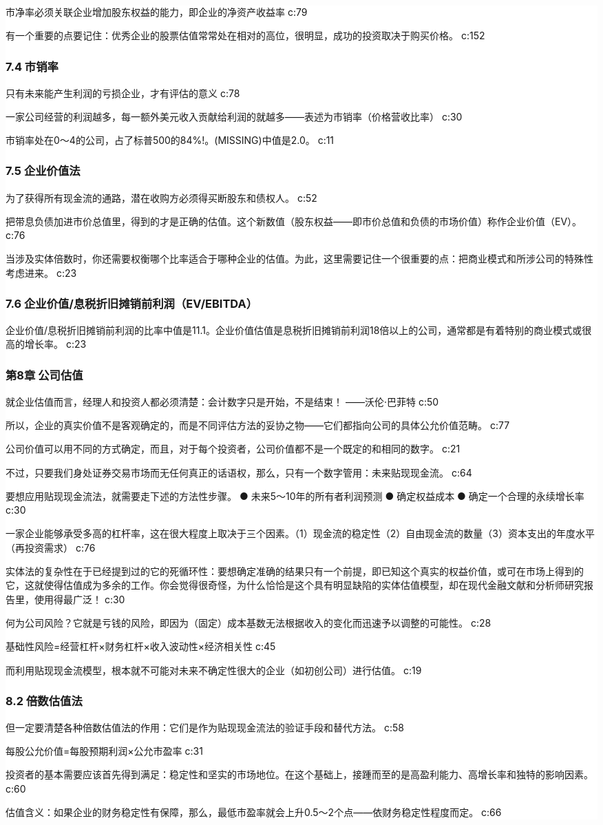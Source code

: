市净率必须关联企业增加股东权益的能力，即企业的净资产收益率 c:79

有一个重要的点要记住：优秀企业的股票估值常常处在相对的高位，很明显，成功的投资取决于购买价格。 c:152

### 7.4 市销率

只有未来能产生利润的亏损企业，才有评估的意义 c:78

一家公司经营的利润越多，每一额外美元收入贡献给利润的就越多——表述为市销率（价格营收比率） c:30

市销率处在0～4的公司，占了标普500的84%!。(MISSING)中值是2.0。 c:11

### 7.5 企业价值法

为了获得所有现金流的通路，潜在收购方必须得买断股东和债权人。 c:52

把带息负债加进市价总值里，得到的才是正确的估值。这个新数值（股东权益——即市价总值和负债的市场价值）称作企业价值（EV）。 c:76

当涉及实体倍数时，你还需要权衡哪个比率适合于哪种企业的估值。为此，这里需要记住一个很重要的点：把商业模式和所涉公司的特殊性考虑进来。 c:23

### 7.6 企业价值/息税折旧摊销前利润（EV/EBITDA）

企业价值/息税折旧摊销前利润的比率中值是11.1。企业价值估值是息税折旧摊销前利润18倍以上的公司，通常都是有着特别的商业模式或很高的增长率。 c:23

### 第8章 公司估值

就企业估值而言，经理人和投资人都必须清楚：会计数字只是开始，不是结束！
——沃伦·巴菲特 c:50

所以，企业的真实价值不是客观确定的，而是不同评估方法的妥协之物——它们都指向公司的具体公允价值范畴。 c:77

公司价值可以用不同的方式确定，而且，对于每个投资者，公司价值都不是一个既定的和相同的数字。 c:21

不过，只要我们身处证券交易市场而无任何真正的话语权，那么，只有一个数字管用：未来贴现现金流。 c:64

要想应用贴现现金流法，就需要走下述的方法性步骤。
● 未来5～10年的所有者利润预测
● 确定权益成本
● 确定一个合理的永续增长率 c:30

一家企业能够承受多高的杠杆率，这在很大程度上取决于三个因素。（1）现金流的稳定性（2）自由现金流的数量（3）资本支出的年度水平（再投资需求） c:76

实体法的复杂性在于已经提到过的它的死循环性：要想确定准确的结果只有一个前提，即已知这个真实的权益价值，或可在市场上得到的它，这就使得估值成为多余的工作。你会觉得很奇怪，为什么恰恰是这个具有明显缺陷的实体估值模型，却在现代金融文献和分析师研究报告里，使用得最广泛！ c:30

何为公司风险？它就是亏钱的风险，即因为（固定）成本基数无法根据收入的变化而迅速予以调整的可能性。 c:28

基础性风险=经营杠杆×财务杠杆×收入波动性×经济相关性 c:45

而利用贴现现金流模型，根本就不可能对未来不确定性很大的企业（如初创公司）进行估值。 c:19

### 8.2 倍数估值法

但一定要清楚各种倍数估值法的作用：它们是作为贴现现金流法的验证手段和替代方法。 c:58

每股公允价值=每股预期利润×公允市盈率 c:31

投资者的基本需要应该首先得到满足：稳定性和坚实的市场地位。在这个基础上，接踵而至的是高盈利能力、高增长率和独特的影响因素。 c:60

估值含义：如果企业的财务稳定性有保障，那么，最低市盈率就会上升0.5～2个点——依财务稳定性程度而定。 c:66
